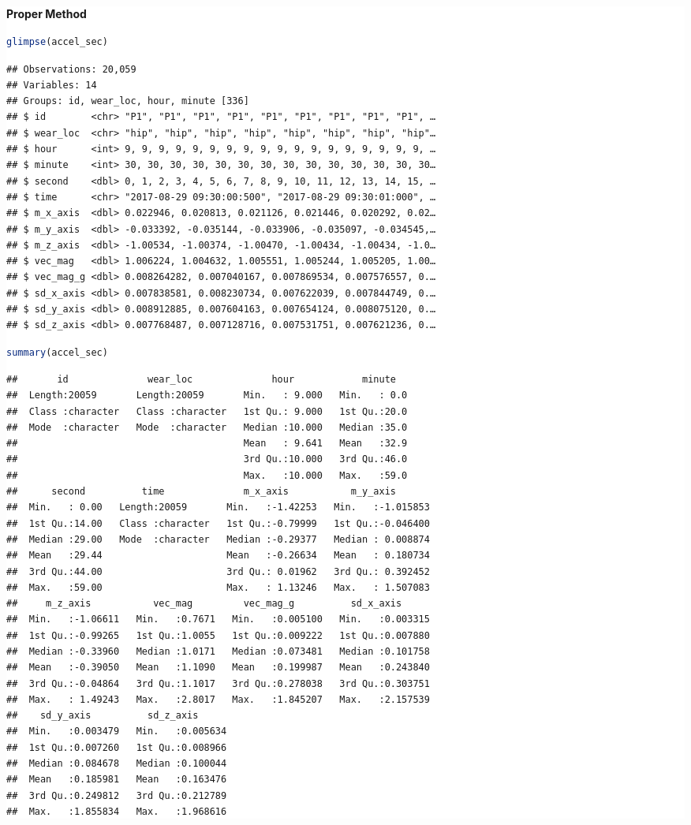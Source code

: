 ```
```

**Proper Method**  



```r
glimpse(accel_sec)
```

```
## Observations: 20,059
## Variables: 14
## Groups: id, wear_loc, hour, minute [336]
## $ id        <chr> "P1", "P1", "P1", "P1", "P1", "P1", "P1", "P1", "P1", …
## $ wear_loc  <chr> "hip", "hip", "hip", "hip", "hip", "hip", "hip", "hip"…
## $ hour      <int> 9, 9, 9, 9, 9, 9, 9, 9, 9, 9, 9, 9, 9, 9, 9, 9, 9, 9, …
## $ minute    <int> 30, 30, 30, 30, 30, 30, 30, 30, 30, 30, 30, 30, 30, 30…
## $ second    <dbl> 0, 1, 2, 3, 4, 5, 6, 7, 8, 9, 10, 11, 12, 13, 14, 15, …
## $ time      <chr> "2017-08-29 09:30:00:500", "2017-08-29 09:30:01:000", …
## $ m_x_axis  <dbl> 0.022946, 0.020813, 0.021126, 0.021446, 0.020292, 0.02…
## $ m_y_axis  <dbl> -0.033392, -0.035144, -0.033906, -0.035097, -0.034545,…
## $ m_z_axis  <dbl> -1.00534, -1.00374, -1.00470, -1.00434, -1.00434, -1.0…
## $ vec_mag   <dbl> 1.006224, 1.004632, 1.005551, 1.005244, 1.005205, 1.00…
## $ vec_mag_g <dbl> 0.008264282, 0.007040167, 0.007869534, 0.007576557, 0.…
## $ sd_x_axis <dbl> 0.007838581, 0.008230734, 0.007622039, 0.007844749, 0.…
## $ sd_y_axis <dbl> 0.008912885, 0.007604163, 0.007654124, 0.008075120, 0.…
## $ sd_z_axis <dbl> 0.007768487, 0.007128716, 0.007531751, 0.007621236, 0.…
```


```r
summary(accel_sec)
```

```
##       id              wear_loc              hour            minute    
##  Length:20059       Length:20059       Min.   : 9.000   Min.   : 0.0  
##  Class :character   Class :character   1st Qu.: 9.000   1st Qu.:20.0  
##  Mode  :character   Mode  :character   Median :10.000   Median :35.0  
##                                        Mean   : 9.641   Mean   :32.9  
##                                        3rd Qu.:10.000   3rd Qu.:46.0  
##                                        Max.   :10.000   Max.   :59.0  
##      second          time              m_x_axis           m_y_axis        
##  Min.   : 0.00   Length:20059       Min.   :-1.42253   Min.   :-1.015853  
##  1st Qu.:14.00   Class :character   1st Qu.:-0.79999   1st Qu.:-0.046400  
##  Median :29.00   Mode  :character   Median :-0.29377   Median : 0.008874  
##  Mean   :29.44                      Mean   :-0.26634   Mean   : 0.180734  
##  3rd Qu.:44.00                      3rd Qu.: 0.01962   3rd Qu.: 0.392452  
##  Max.   :59.00                      Max.   : 1.13246   Max.   : 1.507083  
##     m_z_axis           vec_mag         vec_mag_g          sd_x_axis       
##  Min.   :-1.06611   Min.   :0.7671   Min.   :0.005100   Min.   :0.003315  
##  1st Qu.:-0.99265   1st Qu.:1.0055   1st Qu.:0.009222   1st Qu.:0.007880  
##  Median :-0.33960   Median :1.0171   Median :0.073481   Median :0.101758  
##  Mean   :-0.39050   Mean   :1.1090   Mean   :0.199987   Mean   :0.243840  
##  3rd Qu.:-0.04864   3rd Qu.:1.1017   3rd Qu.:0.278038   3rd Qu.:0.303751  
##  Max.   : 1.49243   Max.   :2.8017   Max.   :1.845207   Max.   :2.157539  
##    sd_y_axis          sd_z_axis       
##  Min.   :0.003479   Min.   :0.005634  
##  1st Qu.:0.007260   1st Qu.:0.008966  
##  Median :0.084678   Median :0.100044  
##  Mean   :0.185981   Mean   :0.163476  
##  3rd Qu.:0.249812   3rd Qu.:0.212789  
##  Max.   :1.855834   Max.   :1.968616
```
